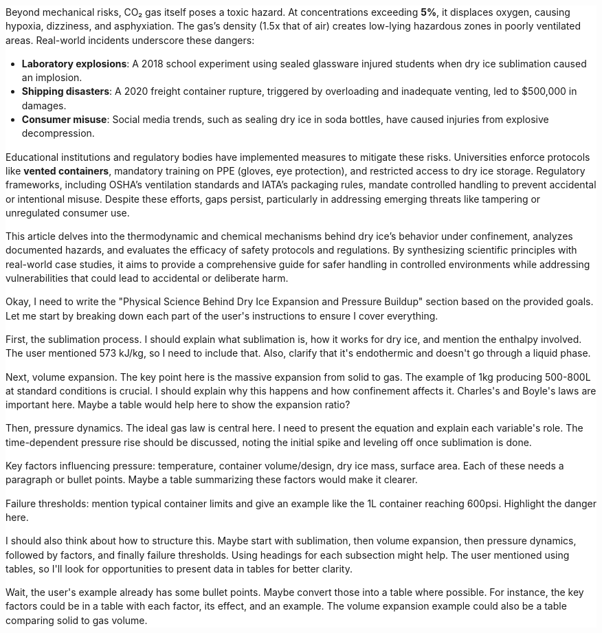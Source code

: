 Beyond mechanical risks, CO₂ gas itself poses a toxic hazard. At concentrations exceeding **5%**, it displaces oxygen, causing hypoxia, dizziness, and asphyxiation. The gas’s density (1.5x that of air) creates low-lying hazardous zones in poorly ventilated areas. Real-world incidents underscore these dangers:  
- **Laboratory explosions**: A 2018 school experiment using sealed glassware injured students when dry ice sublimation caused an implosion.  
- **Shipping disasters**: A 2020 freight container rupture, triggered by overloading and inadequate venting, led to $500,000 in damages.  
- **Consumer misuse**: Social media trends, such as sealing dry ice in soda bottles, have caused injuries from explosive decompression.  

Educational institutions and regulatory bodies have implemented measures to mitigate these risks. Universities enforce protocols like **vented containers**, mandatory training on PPE (gloves, eye protection), and restricted access to dry ice storage. Regulatory frameworks, including OSHA’s ventilation standards and IATA’s packaging rules, mandate controlled handling to prevent accidental or intentional misuse. Despite these efforts, gaps persist, particularly in addressing emerging threats like tampering or unregulated consumer use.  

This article delves into the thermodynamic and chemical mechanisms behind dry ice’s behavior under confinement, analyzes documented hazards, and evaluates the efficacy of safety protocols and regulations. By synthesizing scientific principles with real-world case studies, it aims to provide a comprehensive guide for safer handling in controlled environments while addressing vulnerabilities that could lead to accidental or deliberate harm.


Okay, I need to write the "Physical Science Behind Dry Ice Expansion and Pressure Buildup" section based on the provided goals. Let me start by breaking down each part of the user's instructions to ensure I cover everything.

First, the sublimation process. I should explain what sublimation is, how it works for dry ice, and mention the enthalpy involved. The user mentioned 573 kJ/kg, so I need to include that. Also, clarify that it's endothermic and doesn't go through a liquid phase.

Next, volume expansion. The key point here is the massive expansion from solid to gas. The example of 1kg producing 500-800L at standard conditions is crucial. I should explain why this happens and how confinement affects it. Charles's and Boyle's laws are important here. Maybe a table would help here to show the expansion ratio?

Then, pressure dynamics. The ideal gas law is central here. I need to present the equation and explain each variable's role. The time-dependent pressure rise should be discussed, noting the initial spike and leveling off once sublimation is done. 

Key factors influencing pressure: temperature, container volume/design, dry ice mass, surface area. Each of these needs a paragraph or bullet points. Maybe a table summarizing these factors would make it clearer. 

Failure thresholds: mention typical container limits and give an example like the 1L container reaching 600psi. Highlight the danger here.

I should also think about how to structure this. Maybe start with sublimation, then volume expansion, then pressure dynamics, followed by factors, and finally failure thresholds. Using headings for each subsection might help. The user mentioned using tables, so I'll look for opportunities to present data in tables for better clarity.

Wait, the user's example already has some bullet points. Maybe convert those into a table where possible. For instance, the key factors could be in a table with each factor, its effect, and an example. The volume expansion example could also be a table comparing solid to gas volume.
